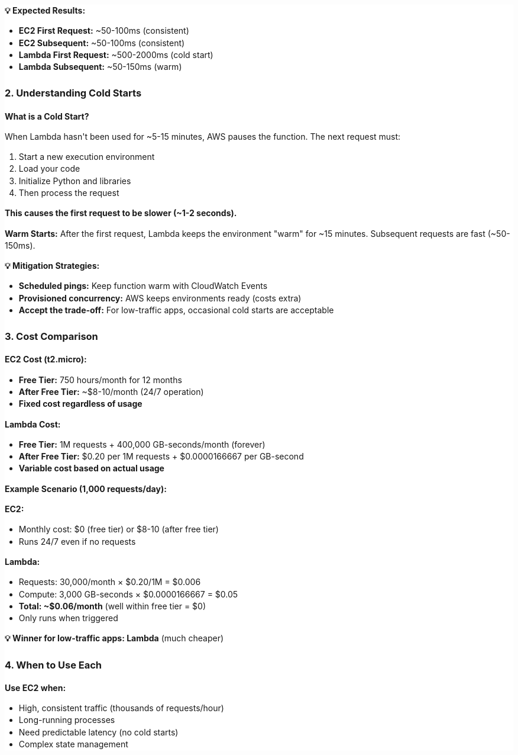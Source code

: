 **💡 Expected Results:**
- **EC2 First Request:** ~50-100ms (consistent)
- **EC2 Subsequent:** ~50-100ms (consistent)
- **Lambda First Request:** ~500-2000ms (cold start)
- **Lambda Subsequent:** ~50-150ms (warm)

### 2. Understanding Cold Starts

**What is a Cold Start?**

When Lambda hasn't been used for ~5-15 minutes, AWS pauses the function. The next request must:
1. Start a new execution environment
2. Load your code
3. Initialize Python and libraries
4. Then process the request

**This causes the first request to be slower (~1-2 seconds).**

**Warm Starts:**
After the first request, Lambda keeps the environment "warm" for ~15 minutes. Subsequent requests are fast (~50-150ms).

**💡 Mitigation Strategies:**
- **Scheduled pings:** Keep function warm with CloudWatch Events
- **Provisioned concurrency:** AWS keeps environments ready (costs extra)
- **Accept the trade-off:** For low-traffic apps, occasional cold starts are acceptable

### 3. Cost Comparison

**EC2 Cost (t2.micro):**
- **Free Tier:** 750 hours/month for 12 months
- **After Free Tier:** ~$8-10/month (24/7 operation)
- **Fixed cost regardless of usage**

**Lambda Cost:**
- **Free Tier:** 1M requests + 400,000 GB-seconds/month (forever)
- **After Free Tier:** $0.20 per 1M requests + $0.0000166667 per GB-second
- **Variable cost based on actual usage**

**Example Scenario (1,000 requests/day):**

**EC2:**
- Monthly cost: $0 (free tier) or $8-10 (after free tier)
- Runs 24/7 even if no requests

**Lambda:**
- Requests: 30,000/month × $0.20/1M = $0.006
- Compute: 3,000 GB-seconds × $0.0000166667 = $0.05
- **Total: ~$0.06/month** (well within free tier = $0)
- Only runs when triggered

**💡 Winner for low-traffic apps: Lambda** (much cheaper)

### 4. When to Use Each

**Use EC2 when:**
- High, consistent traffic (thousands of requests/hour)
- Long-running processes
- Need predictable latency (no cold starts)
- Complex state management
